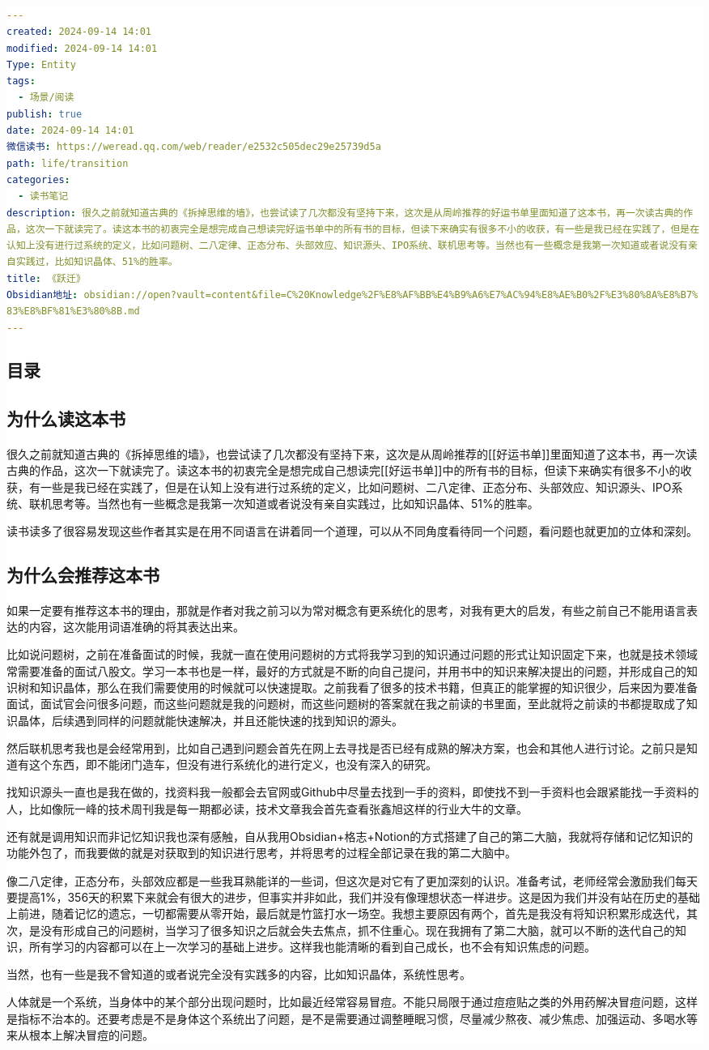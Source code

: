 ```yaml
---
created: 2024-09-14 14:01
modified: 2024-09-14 14:01
Type: Entity
tags:
  - 场景/阅读
publish: true
date: 2024-09-14 14:01
微信读书: https://weread.qq.com/web/reader/e2532c505dec29e25739d5a
path: life/transition
categories:
  - 读书笔记
description: 很久之前就知道古典的《拆掉思维的墙》，也尝试读了几次都没有坚持下来，这次是从周岭推荐的好运书单里面知道了这本书，再一次读古典的作品，这次一下就读完了。读这本书的初衷完全是想完成自己想读完好运书单中的所有书的目标，但读下来确实有很多不小的收获，有一些是我已经在实践了，但是在认知上没有进行过系统的定义，比如问题树、二八定律、正态分布、头部效应、知识源头、IPO系统、联机思考等。当然也有一些概念是我第一次知道或者说没有亲自实践过，比如知识晶体、51%的胜率。
title: 《跃迁》
Obsidian地址: obsidian://open?vault=content&file=C%20Knowledge%2F%E8%AF%BB%E4%B9%A6%E7%AC%94%E8%AE%B0%2F%E3%80%8A%E8%B7%83%E8%BF%81%E3%80%8B.md
---
```

## 目录
## 为什么读这本书

很久之前就知道古典的《拆掉思维的墙》，也尝试读了几次都没有坚持下来，这次是从周岭推荐的[[好运书单]]里面知道了这本书，再一次读古典的作品，这次一下就读完了。读这本书的初衷完全是想完成自己想读完[[好运书单]]中的所有书的目标，但读下来确实有很多不小的收获，有一些是我已经在实践了，但是在认知上没有进行过系统的定义，比如问题树、二八定律、正态分布、头部效应、知识源头、IPO系统、联机思考等。当然也有一些概念是我第一次知道或者说没有亲自实践过，比如知识晶体、51%的胜率。

读书读多了很容易发现这些作者其实是在用不同语言在讲着同一个道理，可以从不同角度看待同一个问题，看问题也就更加的立体和深刻。

## 为什么会推荐这本书

如果一定要有推荐这本书的理由，那就是作者对我之前习以为常对概念有更系统化的思考，对我有更大的启发，有些之前自己不能用语言表达的内容，这次能用词语准确的将其表达出来。 

比如说问题树，之前在准备面试的时候，我就一直在使用问题树的方式将我学习到的知识通过问题的形式让知识固定下来，也就是技术领域常需要准备的面试八股文。学习一本书也是一样，最好的方式就是不断的向自己提问，并用书中的知识来解决提出的问题，并形成自己的知识树和知识晶体，那么在我们需要使用的时候就可以快速提取。之前我看了很多的技术书籍，但真正的能掌握的知识很少，后来因为要准备面试，面试官会问很多问题，而这些问题就是我的问题树，而这些问题树的答案就在我之前读的书里面，至此就将之前读的书都提取成了知识晶体，后续遇到同样的问题就能快速解决，并且还能快速的找到知识的源头。

然后联机思考我也是会经常用到，比如自己遇到问题会首先在网上去寻找是否已经有成熟的解决方案，也会和其他人进行讨论。之前只是知道有这个东西，即不能闭门造车，但没有进行系统化的进行定义，也没有深入的研究。

找知识源头一直也是我在做的，找资料我一般都会去官网或Github中尽量去找到一手的资料，即使找不到一手资料也会跟紧能找一手资料的人，比如像阮一峰的技术周刊我是每一期都必读，技术文章我会首先查看张鑫旭这样的行业大牛的文章。

还有就是调用知识而非记忆知识我也深有感触，自从我用Obsidian+格志+Notion的方式搭建了自己的第二大脑，我就将存储和记忆知识的功能外包了，而我要做的就是对获取到的知识进行思考，并将思考的过程全部记录在我的第二大脑中。

像二八定律，正态分布，头部效应都是一些我耳熟能详的一些词，但这次是对它有了更加深刻的认识。准备考试，老师经常会激励我们每天要提高1%，356天的积累下来就会有很大的进步，但事实并非如此，我们并没有像理想状态一样进步。这是因为我们并没有站在历史的基础上前进，随着记忆的遗忘，一切都需要从零开始，最后就是竹篮打水一场空。我想主要原因有两个，首先是我没有将知识积累形成迭代，其次，是没有形成自己的问题树，当学习了很多知识之后就会失去焦点，抓不住重心。现在我拥有了第二大脑，就可以不断的迭代自己的知识，所有学习的内容都可以在上一次学习的基础上进步。这样我也能清晰的看到自己成长，也不会有知识焦虑的问题。

当然，也有一些是我不曾知道的或者说完全没有实践多的内容，比如知识晶体，系统性思考。

人体就是一个系统，当身体中的某个部分出现问题时，比如最近经常容易冒痘。不能只局限于通过痘痘贴之类的外用药解决冒痘问题，这样是指标不治本的。还要考虑是不是身体这个系统出了问题，是不是需要通过调整睡眠习惯，尽量减少熬夜、减少焦虑、加强运动、多喝水等来从根本上解决冒痘的问题。
